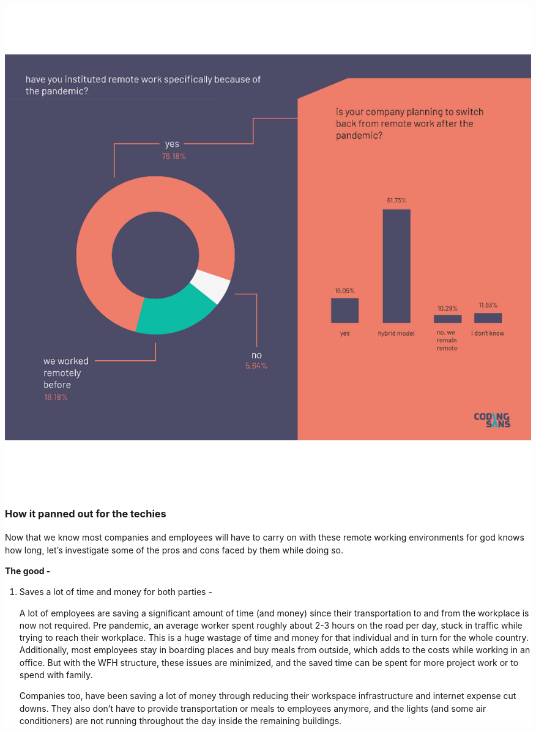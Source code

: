 <img src="/img/bp_2_2021_05_28.png" height="793" width="1079"/>

### **How it panned out for the techies**

Now that we know most companies and employees will have to carry on with these remote working environments for god knows how long, let’s investigate some of the pros and cons faced by them while doing so. 

**The good -**

1. Saves a lot of time and money for both parties -

    A lot of employees are saving a significant amount of time (and money) since their transportation to and from the workplace is now not required. Pre pandemic, an average worker spent roughly about 2-3 hours on the road per day, stuck in traffic while trying to reach their workplace. This is a huge wastage of time and money for that individual and in turn for the whole country. Additionally, most employees stay in boarding places and buy meals from outside, which adds to the costs while working in an office. But with the WFH structure, these issues are minimized, and the saved time can be spent for more project work or to spend with family.

    Companies too, have been saving a lot of money through reducing their workspace infrastructure and internet expense cut downs. They also don’t have to provide transportation or meals to employees anymore, and the lights (and some air conditioners) are not running throughout the day inside the remaining buildings.
    
